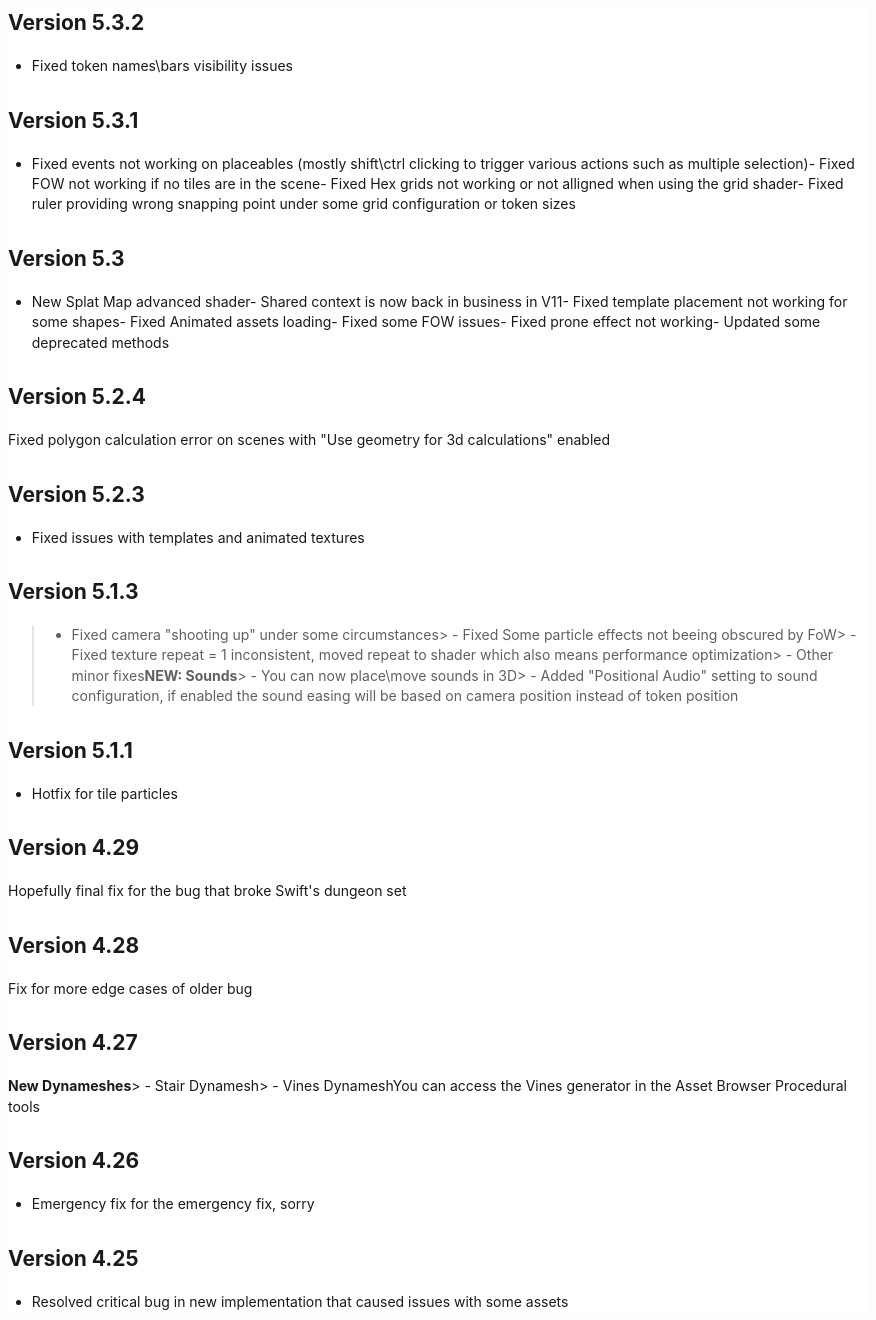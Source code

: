 ## Version 5.3.2
- Fixed token names\bars visibility issues

## Version 5.3.1
- Fixed events not working on placeables (mostly shift\ctrl clicking to trigger various actions such as multiple selection)- Fixed FOW not working if no tiles are in the scene- Fixed Hex grids not working or not alligned when using the grid shader- Fixed ruler providing wrong snapping point under some grid configuration or token sizes

## Version 5.3
- New Splat Map advanced shader- Shared context is now back in business in V11- Fixed template placement not working for some shapes- Fixed Animated assets loading- Fixed some FOW issues- Fixed prone effect not working- Updated some deprecated methods

## Version 5.2.4
Fixed polygon calculation error on scenes with "Use geometry for 3d calculations" enabled

## Version 5.2.3
- Fixed issues with templates and animated textures

## Version 5.1.3
> - Fixed camera "shooting up" under some circumstances> - Fixed Some particle effects not beeing obscured by FoW> - Fixed texture repeat = 1 inconsistent, moved repeat to shader which also means performance optimization> - Other minor fixes**NEW: Sounds**> - You can now place\move sounds in 3D> - Added "Positional Audio" setting to sound configuration, if enabled the sound easing will be based on camera position instead of token position

## Version 5.1.1
- Hotfix for tile particles

## Version 4.29
Hopefully final fix for the bug that broke Swift's dungeon set

## Version 4.28
Fix for more edge cases of older bug

## Version 4.27
**New Dynameshes**> - Stair Dynamesh> - Vines DynameshYou can access the Vines generator in the Asset Browser Procedural tools

## Version 4.26
- Emergency fix for the emergency fix, sorry 

## Version 4.25
- Resolved critical bug in new implementation that caused issues with some assets
